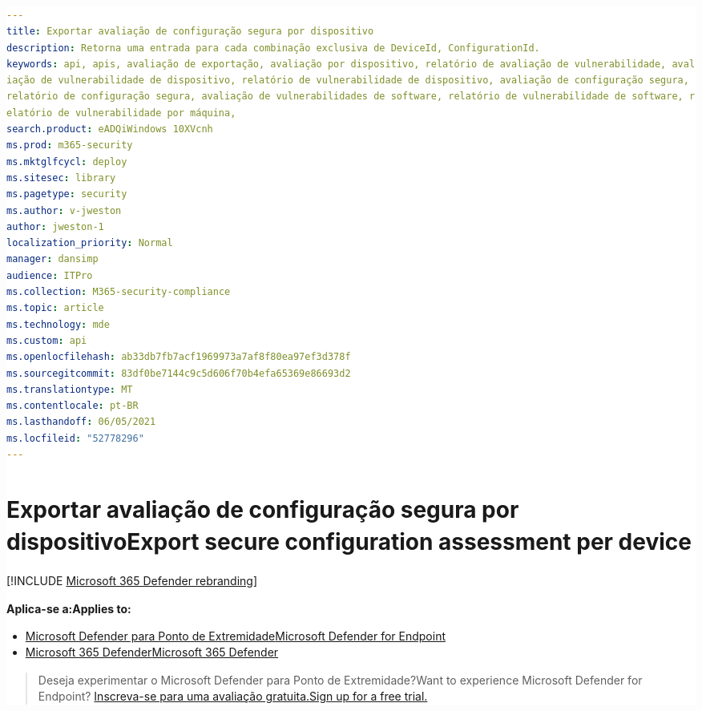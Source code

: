 ```yaml
---
title: Exportar avaliação de configuração segura por dispositivo
description: Retorna uma entrada para cada combinação exclusiva de DeviceId, ConfigurationId.
keywords: api, apis, avaliação de exportação, avaliação por dispositivo, relatório de avaliação de vulnerabilidade, avaliação de vulnerabilidade de dispositivo, relatório de vulnerabilidade de dispositivo, avaliação de configuração segura, relatório de configuração segura, avaliação de vulnerabilidades de software, relatório de vulnerabilidade de software, relatório de vulnerabilidade por máquina,
search.product: eADQiWindows 10XVcnh
ms.prod: m365-security
ms.mktglfcycl: deploy
ms.sitesec: library
ms.pagetype: security
ms.author: v-jweston
author: jweston-1
localization_priority: Normal
manager: dansimp
audience: ITPro
ms.collection: M365-security-compliance
ms.topic: article
ms.technology: mde
ms.custom: api
ms.openlocfilehash: ab33db7fb7acf1969973a7af8f80ea97ef3d378f
ms.sourcegitcommit: 83df0be7144c9c5d606f70b4efa65369e86693d2
ms.translationtype: MT
ms.contentlocale: pt-BR
ms.lasthandoff: 06/05/2021
ms.locfileid: "52778296"
---
```

# <a name="export-secure-configuration-assessment-per-device"></a><span data-ttu-id="1778f-104">Exportar avaliação de configuração segura por dispositivo</span><span class="sxs-lookup"><span data-stu-id="1778f-104">Export secure configuration assessment per device</span></span>

[!INCLUDE [Microsoft 365 Defender rebranding](../../includes/microsoft-defender.md)]

<span data-ttu-id="1778f-105">**Aplica-se a:**</span><span class="sxs-lookup"><span data-stu-id="1778f-105">**Applies to:**</span></span>

- [<span data-ttu-id="1778f-106">Microsoft Defender para Ponto de Extremidade</span><span class="sxs-lookup"><span data-stu-id="1778f-106">Microsoft Defender for Endpoint</span></span>](https://go.microsoft.com/fwlink/p/?linkid=2154037)
- [<span data-ttu-id="1778f-107">Microsoft 365 Defender</span><span class="sxs-lookup"><span data-stu-id="1778f-107">Microsoft 365 Defender</span></span>](https://go.microsoft.com/fwlink/?linkid=2118804)

> <span data-ttu-id="1778f-108">Deseja experimentar o Microsoft Defender para Ponto de Extremidade?</span><span class="sxs-lookup"><span data-stu-id="1778f-108">Want to experience Microsoft Defender for Endpoint?</span></span> [<span data-ttu-id="1778f-109">Inscreva-se para uma avaliação gratuita.</span><span class="sxs-lookup"><span data-stu-id="1778f-109">Sign up for a free trial.</span></span>](https://www.microsoft.com/microsoft-365/windows/microsoft-defender-atp?ocid=docs-wdatp-exposedapis-abovefoldlink)
